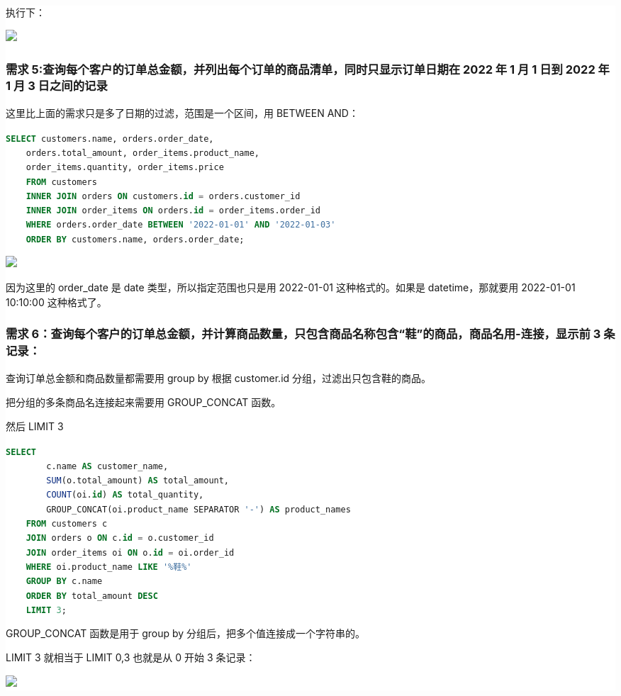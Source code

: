 执行下：

![](//liushuaiyang.oss-cn-shanghai.aliyuncs.com/nest-docs/image/第40章-17.png)

### 需求 5:查询每个客户的订单总金额，并列出每个订单的商品清单，同时只显示订单日期在 2022 年 1 月 1 日到 2022 年 1 月 3 日之间的记录

这里比上面的需求只是多了日期的过滤，范围是一个区间，用 BETWEEN AND：

```sql
SELECT customers.name, orders.order_date,
	orders.total_amount, order_items.product_name,
    order_items.quantity, order_items.price
    FROM customers
    INNER JOIN orders ON customers.id = orders.customer_id
    INNER JOIN order_items ON orders.id = order_items.order_id
    WHERE orders.order_date BETWEEN '2022-01-01' AND '2022-01-03'
    ORDER BY customers.name, orders.order_date;
```

![](//liushuaiyang.oss-cn-shanghai.aliyuncs.com/nest-docs/image/第40章-18.png)

因为这里的 order_date 是 date 类型，所以指定范围也只是用 2022-01-01 这种格式的。如果是 datetime，那就要用 2022-01-01 10:10:00 这种格式了。

### 需求 6：查询每个客户的订单总金额，并计算商品数量，只包含商品名称包含“鞋”的商品，商品名用-连接，显示前 3 条记录：

查询订单总金额和商品数量都需要用 group by 根据 customer.id 分组，过滤出只包含鞋的商品。

把分组的多条商品名连接起来需要用 GROUP_CONCAT 函数。

然后 LIMIT 3

```sql
SELECT
        c.name AS customer_name,
        SUM(o.total_amount) AS total_amount,
        COUNT(oi.id) AS total_quantity,
        GROUP_CONCAT(oi.product_name SEPARATOR '-') AS product_names
    FROM customers c
    JOIN orders o ON c.id = o.customer_id
    JOIN order_items oi ON o.id = oi.order_id
    WHERE oi.product_name LIKE '%鞋%'
    GROUP BY c.name
    ORDER BY total_amount DESC
    LIMIT 3;

```

GROUP_CONCAT 函数是用于 group by 分组后，把多个值连接成一个字符串的。

LIMIT 3 就相当于 LIMIT 0,3 也就是从 0 开始 3 条记录：

![](//liushuaiyang.oss-cn-shanghai.aliyuncs.com/nest-docs/image/第40章-19.png)
